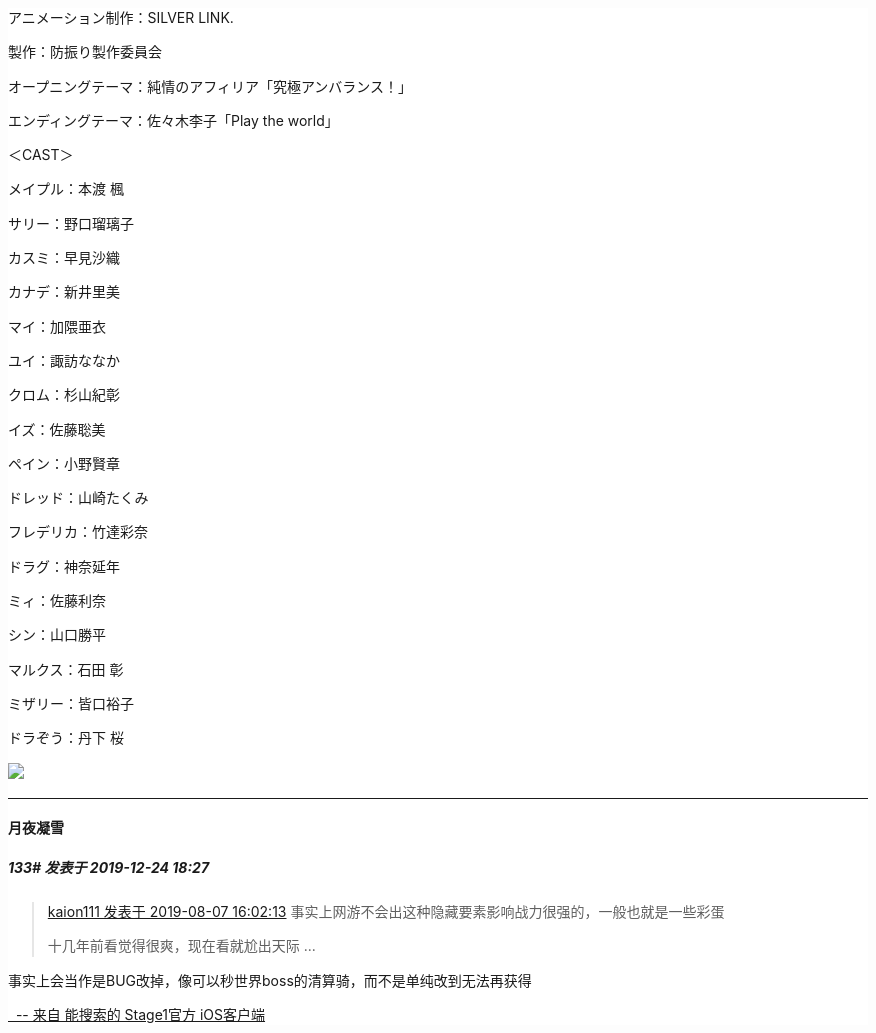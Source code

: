 アニメーション制作：SILVER LINK.

製作：防振り製作委員会


オープニングテーマ：純情のアフィリア「究極アンバランス！」

エンディングテーマ：佐々木李子「Play the world」


＜CAST＞

メイプル：本渡 楓

サリー：野口瑠璃子

カスミ：早見沙織 

カナデ：新井里美

マイ：加隈亜衣

ユイ：諏訪ななか

クロム：杉山紀彰

イズ：佐藤聡美

ペイン：小野賢章

ドレッド：山崎たくみ

フレデリカ：竹達彩奈

ドラグ：神奈延年

ミィ：佐藤利奈

シン：山口勝平

マルクス：石田 彰

ミザリー：皆口裕子

ドラぞう：丹下 桜

<img src="http://wx1.sinaimg.cn/large/0068TvVBgy1ga7y56z0bdj30u012knpe.jpg" referrerpolicy="no-referrer">


-----

####  月夜凝雪  
##### 133#       发表于 2019-12-24 18:27


<blockquote><a href="httphttps://bbs.saraba1st.com/2b/forum.php?mod=redirect&amp;goto=findpost&amp;pid=44826459&amp;ptid=1795723" target="_blank">kaion111 发表于 2019-08-07 16:02:13</a>
事实上网游不会出这种隐藏要素影响战力很强的，一般也就是一些彩蛋

十几年前看觉得很爽，现在看就尬出天际 ...</blockquote>事实上会当作是BUG改掉，像可以秒世界boss的清算骑，而不是单纯改到无法再获得

[  -- 来自 能搜索的 Stage1官方 iOS客户端](https://itunes.apple.com/fi/app/saraba1st/id1221237470?mt=8)

